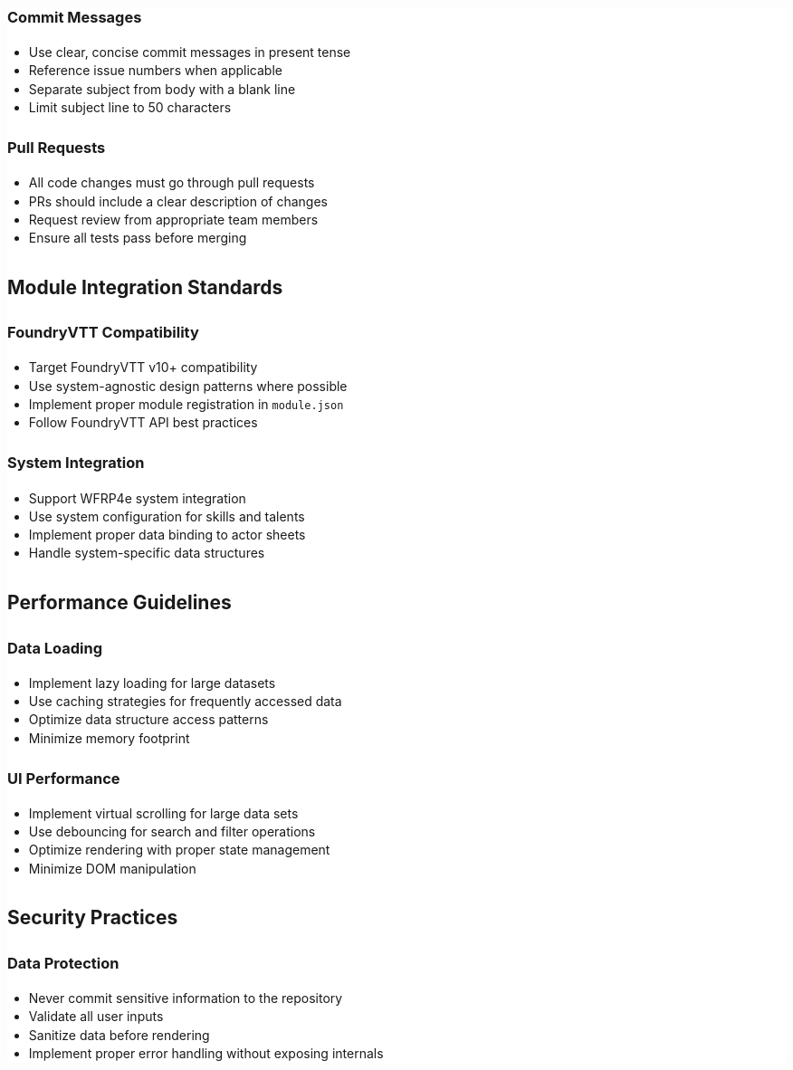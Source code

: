 ### Commit Messages
- Use clear, concise commit messages in present tense
- Reference issue numbers when applicable
- Separate subject from body with a blank line
- Limit subject line to 50 characters

### Pull Requests
- All code changes must go through pull requests
- PRs should include a clear description of changes
- Request review from appropriate team members
- Ensure all tests pass before merging

## Module Integration Standards

### FoundryVTT Compatibility
- Target FoundryVTT v10+ compatibility
- Use system-agnostic design patterns where possible
- Implement proper module registration in `module.json`
- Follow FoundryVTT API best practices

### System Integration
- Support WFRP4e system integration
- Use system configuration for skills and talents
- Implement proper data binding to actor sheets
- Handle system-specific data structures

## Performance Guidelines

### Data Loading
- Implement lazy loading for large datasets
- Use caching strategies for frequently accessed data
- Optimize data structure access patterns
- Minimize memory footprint

### UI Performance
- Implement virtual scrolling for large data sets
- Use debouncing for search and filter operations
- Optimize rendering with proper state management
- Minimize DOM manipulation

## Security Practices

### Data Protection
- Never commit sensitive information to the repository
- Validate all user inputs
- Sanitize data before rendering
- Implement proper error handling without exposing internals
